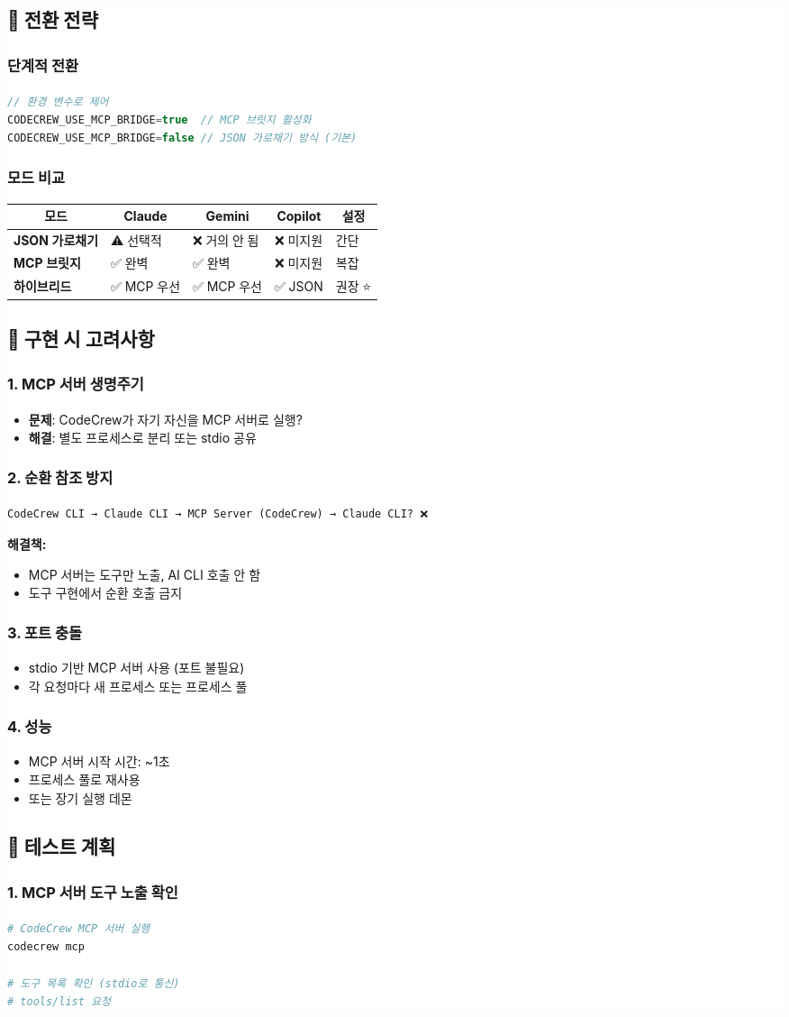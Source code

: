 ## 🔄 전환 전략

### 단계적 전환
```typescript
// 환경 변수로 제어
CODECREW_USE_MCP_BRIDGE=true  // MCP 브릿지 활성화
CODECREW_USE_MCP_BRIDGE=false // JSON 가로채기 방식 (기본)
```

### 모드 비교
| 모드 | Claude | Gemini | Copilot | 설정 |
|------|--------|--------|---------|------|
| **JSON 가로채기** | ⚠️ 선택적 | ❌ 거의 안 됨 | ❌ 미지원 | 간단 |
| **MCP 브릿지** | ✅ 완벽 | ✅ 완벽 | ❌ 미지원 | 복잡 |
| **하이브리드** | ✅ MCP 우선 | ✅ MCP 우선 | ✅ JSON | 권장 ⭐ |

## 🚧 구현 시 고려사항

### 1. MCP 서버 생명주기
- **문제**: CodeCrew가 자기 자신을 MCP 서버로 실행?
- **해결**: 별도 프로세스로 분리 또는 stdio 공유

### 2. 순환 참조 방지
```
CodeCrew CLI → Claude CLI → MCP Server (CodeCrew) → Claude CLI? ❌
```

**해결책:**
- MCP 서버는 도구만 노출, AI CLI 호출 안 함
- 도구 구현에서 순환 호출 금지

### 3. 포트 충돌
- stdio 기반 MCP 서버 사용 (포트 불필요)
- 각 요청마다 새 프로세스 또는 프로세스 풀

### 4. 성능
- MCP 서버 시작 시간: ~1초
- 프로세스 풀로 재사용
- 또는 장기 실행 데몬

## 📝 테스트 계획

### 1. MCP 서버 도구 노출 확인
```bash
# CodeCrew MCP 서버 실행
codecrew mcp

# 도구 목록 확인 (stdio로 통신)
# tools/list 요청
```
